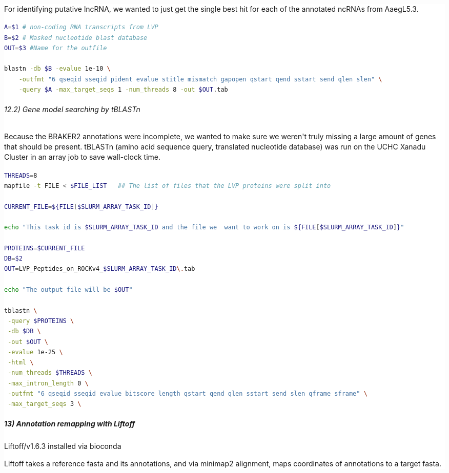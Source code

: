 For identifying putative lncRNA, we wanted to just get the single best hit for each of the annotated ncRNAs from AaegL5.3. 

```bash
A=$1 # non-coding RNA transcripts from LVP
B=$2 # Masked nucleotide blast database 
OUT=$3 #Name for the outfile

blastn -db $B -evalue 1e-10 \
    -outfmt "6 qseqid sseqid pident evalue stitle mismatch gapopen qstart qend sstart send qlen slen" \
    -query $A -max_target_seqs 1 -num_threads 8 -out $OUT.tab

```

###### 12.2) Gene model searching by tBLASTn

Because the BRAKER2 annotations were incomplete, we wanted to make sure we weren't truly missing a large amount of genes that should be present. tBLASTn (amino acid sequence query, translated nucleotide database) was run on the UCHC Xanadu Cluster in an array job to save wall-clock time. 

```bash
THREADS=8
mapfile -t FILE < $FILE_LIST   ## The list of files that the LVP proteins were split into

CURRENT_FILE=${FILE[$SLURM_ARRAY_TASK_ID]} 

echo "This task id is $SLURM_ARRAY_TASK_ID and the file we  want to work on is ${FILE[$SLURM_ARRAY_TASK_ID]}"

PROTEINS=$CURRENT_FILE
DB=$2
OUT=LVP_Peptides_on_ROCKv4_$SLURM_ARRAY_TASK_ID\.tab

echo "The output file will be $OUT"

tblastn \
 -query $PROTEINS \
 -db $DB \
 -out $OUT \
 -evalue 1e-25 \
 -html \
 -num_threads $THREADS \
 -max_intron_length 0 \
 -outfmt "6 qseqid sseqid evalue bitscore length qstart qend qlen sstart send slen qframe sframe" \
 -max_target_seqs 3 \
```

##### 13) Annotation remapping with Liftoff

Liftoff/v1.6.3 installed via bioconda

Liftoff takes a reference fasta and its annotations, and via minimap2 alignment, maps coordinates of annotations to a target fasta. 
